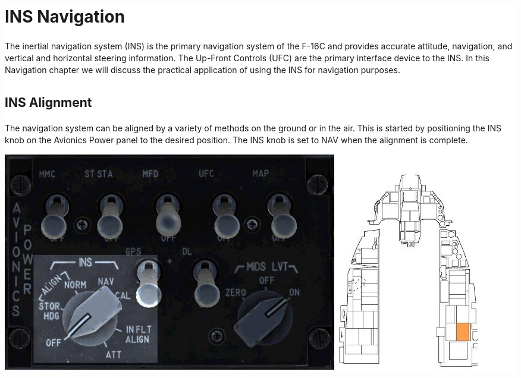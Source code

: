 # INS Navigation

The inertial navigation system (INS) is the primary navigation system of the F-16C and provides accurate
attitude, navigation, and vertical and horizontal steering information. The Up-Front Controls (UFC) are the
primary interface device to the INS. In this Navigation chapter we will discuss the practical application of using
the INS for navigation purposes.


## INS Alignment

The navigation system can be aligned by a variety of methods on the ground or in the air. This is started by
positioning the INS knob on the Avionics Power panel to the desired position. The INS knob is set to NAV when
the alignment is complete.

![](img/img-078-301.jpg)
![](img/img-78-1-screen.jpg)
